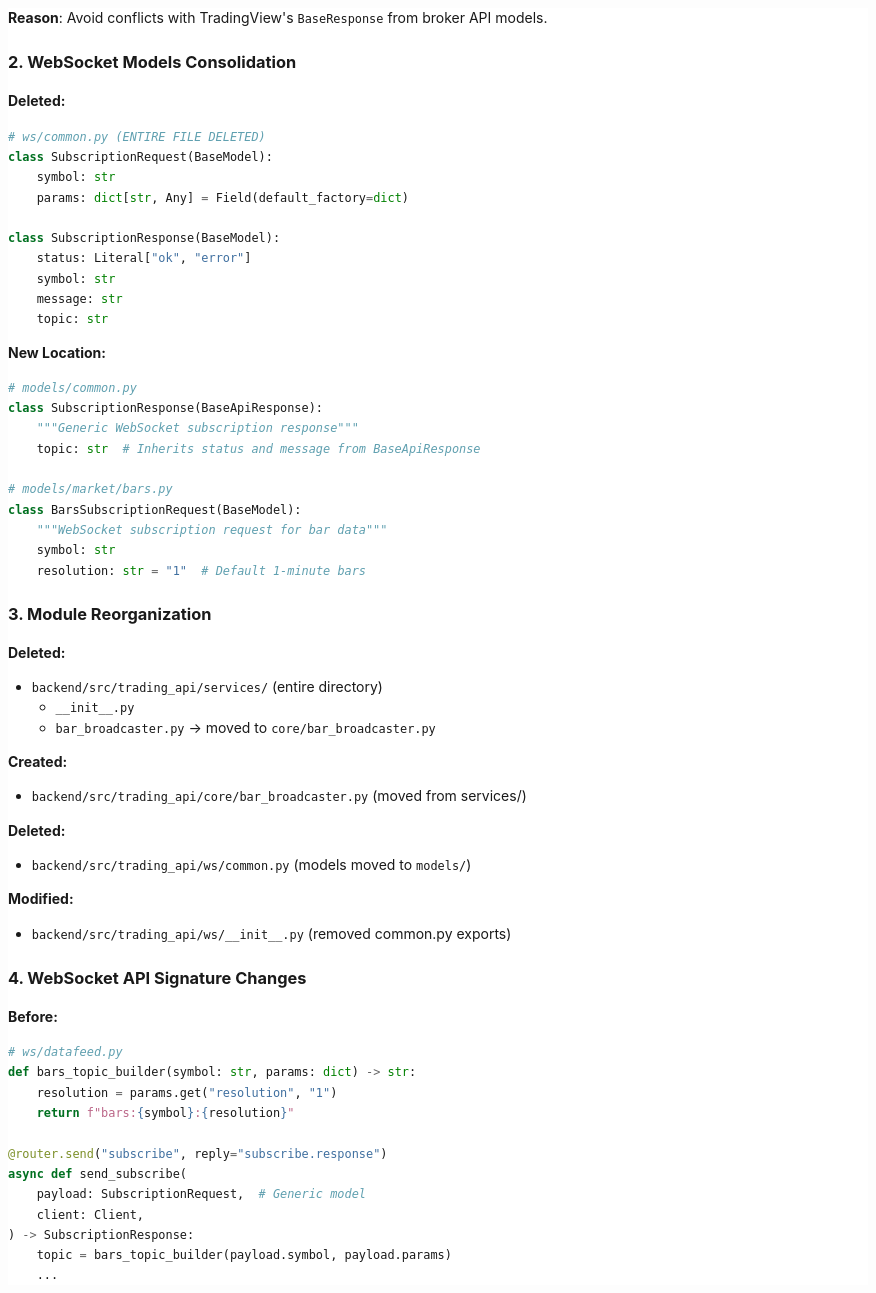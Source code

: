 **Reason**: Avoid conflicts with TradingView's `BaseResponse` from broker API models.

### 2. WebSocket Models Consolidation

**Deleted:**
```python
# ws/common.py (ENTIRE FILE DELETED)
class SubscriptionRequest(BaseModel):
    symbol: str
    params: dict[str, Any] = Field(default_factory=dict)

class SubscriptionResponse(BaseModel):
    status: Literal["ok", "error"]
    symbol: str
    message: str
    topic: str
```

**New Location:**
```python
# models/common.py
class SubscriptionResponse(BaseApiResponse):
    """Generic WebSocket subscription response"""
    topic: str  # Inherits status and message from BaseApiResponse

# models/market/bars.py
class BarsSubscriptionRequest(BaseModel):
    """WebSocket subscription request for bar data"""
    symbol: str
    resolution: str = "1"  # Default 1-minute bars
```

### 3. Module Reorganization

**Deleted:**
- `backend/src/trading_api/services/` (entire directory)
  - `__init__.py`
  - `bar_broadcaster.py` → moved to `core/bar_broadcaster.py`

**Created:**
- `backend/src/trading_api/core/bar_broadcaster.py` (moved from services/)

**Deleted:**
- `backend/src/trading_api/ws/common.py` (models moved to `models/`)

**Modified:**
- `backend/src/trading_api/ws/__init__.py` (removed common.py exports)

### 4. WebSocket API Signature Changes

**Before:**
```python
# ws/datafeed.py
def bars_topic_builder(symbol: str, params: dict) -> str:
    resolution = params.get("resolution", "1")
    return f"bars:{symbol}:{resolution}"

@router.send("subscribe", reply="subscribe.response")
async def send_subscribe(
    payload: SubscriptionRequest,  # Generic model
    client: Client,
) -> SubscriptionResponse:
    topic = bars_topic_builder(payload.symbol, payload.params)
    ...
```
